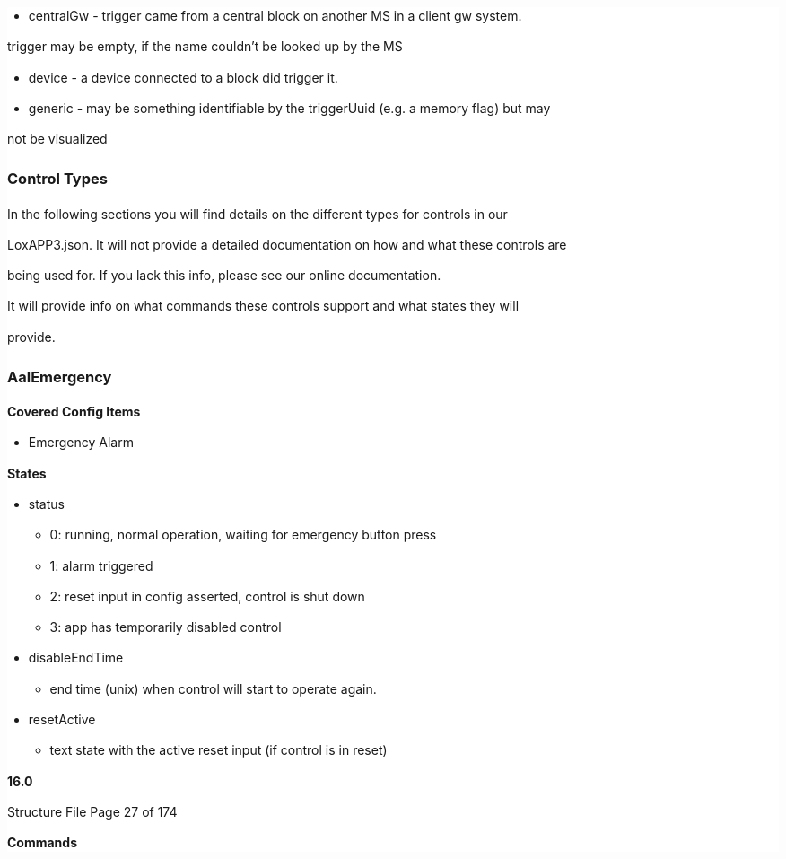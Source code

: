   - centralGw - trigger came from a central block on another MS in a client gw system.


trigger may be empty, if the name couldn’t be looked up by the MS

  - device - a device connected to a block did trigger it.

  - generic - may be something identifiable by the triggerUuid (e.g. a memory flag) but may


not be visualized

### **Control Types**


In the following sections you will find details on the different types for controls in our

LoxAPP3.json. It will not provide a detailed documentation on how and what these controls are

being used for. If you lack this info, please see our online documentation.


It will provide info on what commands these controls support and what states they will

provide.

### **AalEmergency**


**Covered Config Items**


  - Emergency Alarm


**States**


  - status


      - 0: running, normal operation, waiting for emergency button press

      - 1: alarm triggered


      - 2: reset input in config asserted, control is shut down

      - 3: app has temporarily disabled control

  - disableEndTime


      - end time (unix) when control will start to operate again.

  - resetActive


      - text state with the active reset input (if control is in reset)


**16.0**


Structure File                                                   Page 27 of 174


**Commands**
